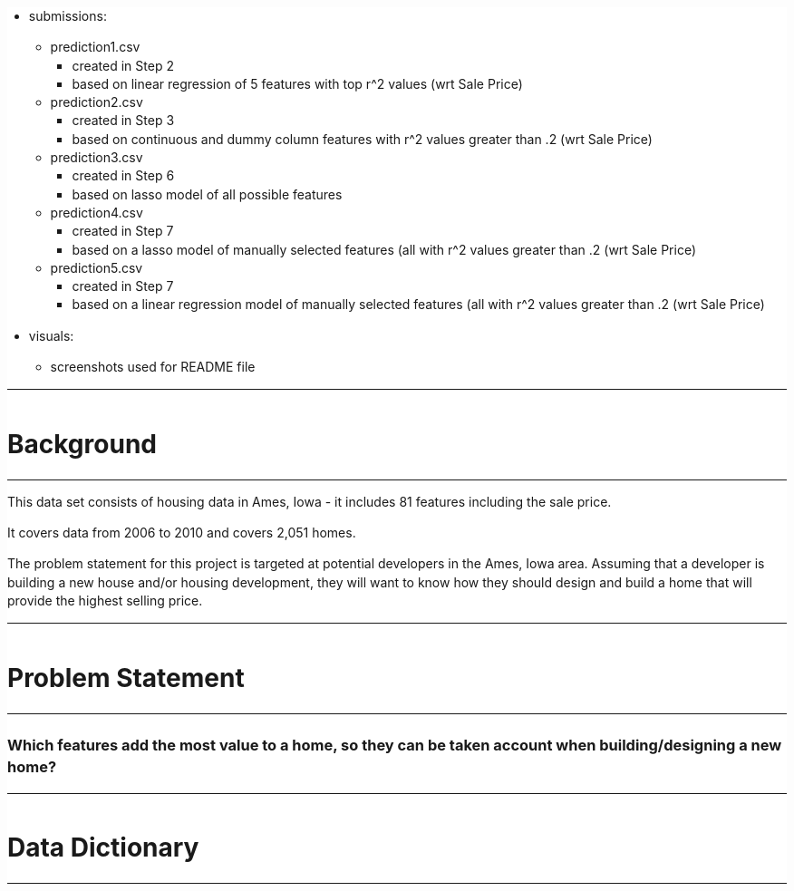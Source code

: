    
   * submissions:
     * prediction1.csv 
         - created in Step 2
         - based on linear regression of 5 features with top r^2 values (wrt Sale Price)
     * prediction2.csv
         - created in Step 3
         - based on continuous and dummy column features with r^2 values greater than .2 (wrt Sale Price)
     * prediction3.csv
         - created in Step 6
         - based on lasso model of all possible features
     * prediction4.csv
         - created in Step 7
         - based on a lasso model of manually selected features (all with r^2 values greater than .2 (wrt Sale Price)
     * prediction5.csv
         - created in Step 7
         - based on a linear regression model of manually selected features (all with r^2 values greater than .2 (wrt Sale Price)
 
* visuals:
   * screenshots used for README file
 
---
# Background

---
This data set consists of housing data in Ames, Iowa - it includes 81 features including the sale price.

It covers data from 2006 to 2010 and covers 2,051 homes.

The problem statement for this project is targeted at potential developers in the Ames, Iowa area.  Assuming that a developer is building a new house and/or housing development, they will want to know how they should design and build a home that will provide the highest selling price.  

---
# Problem Statement

---


### Which features add the most value to a home, so they can be taken account when building/designing a new home?

---
# Data Dictionary

---
